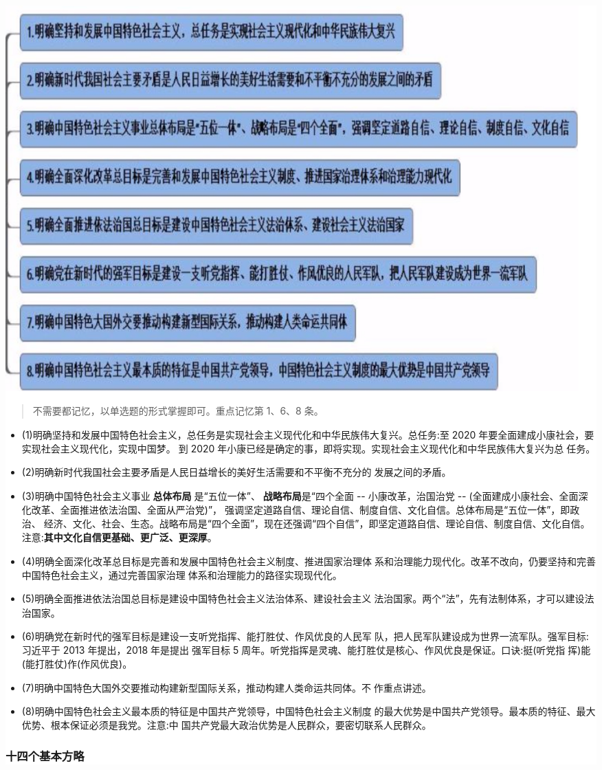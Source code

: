 ![img](img/Xnip2019-06-01_22-00-09.jpg)

> 不需要都记忆，以单选题的形式掌握即可。重点记忆第 1、6、8 条。 

- (1)明确坚持和发展中国特色社会主义，总任务是实现社会主义现代化和中华民族伟大复兴。总任务:至 2020 年要全面建成小康社会，要实现社会主义现代化，实现中国梦。 到 2020 年小康已经是确定的事，即将实现。实现社会主义现代化和中华民族伟大复兴为总 任务。

- (2)明确新时代我国社会主要矛盾是人民日益增长的美好生活需要和不平衡不充分的 发展之间的矛盾。

- (3)明确中国特色社会主义事业 **总体布局** 是“五位一体”、 **战略布局**是“四个全面 -- 小康改革，治国治党 -- (全面建成小康社会、全面深化改革、全面推进依法治国、全面从严治党)”， 强调坚定道路自信、理论自信、制度自信、文化自信。总体布局是“五位一体”，即政治、 经济、文化、社会、生态。战略布局是“四个全面”，现在还强调“四个自信”，即坚定道路自信、理论自信、制度自信、文化自信。注意:**其中文化自信更基础、更广泛、更深厚**。

- (4)明确全面深化改革总目标是完善和发展中国特色社会主义制度、推进国家治理体 系和治理能力现代化。改革不改向，仍要坚持和完善中国特色社会主义，通过完善国家治理 体系和治理能力的路径实现现代化。

- (5)明确全面推进依法治国总目标是建设中国特色社会主义法治体系、建设社会主义 法治国家。两个“法”，先有法制体系，才可以建设法治国家。

- (6)明确党在新时代的强军目标是建设一支听党指挥、能打胜仗、作风优良的人民军 队，把人民军队建设成为世界一流军队。强军目标:习近平于 2013 年提出，2018 年是提出 强军目标 5 周年。听党指挥是灵魂、能打胜仗是核心、作风优良是保证。口诀:挺(听党指 挥)能(能打胜仗)作(作风优良)。

- (7)明确中国特色大国外交要推动构建新型国际关系，推动构建人类命运共同体。不 作重点讲述。

- (8)明确中国特色社会主义最本质的特征是中国共产党领导，中国特色社会主义制度 的最大优势是中国共产党领导。最本质的特征、最大优势、根本保证必须是我党。注意:中 国共产党最大政治优势是人民群众，要密切联系人民群众。

### 十四个基本方略
